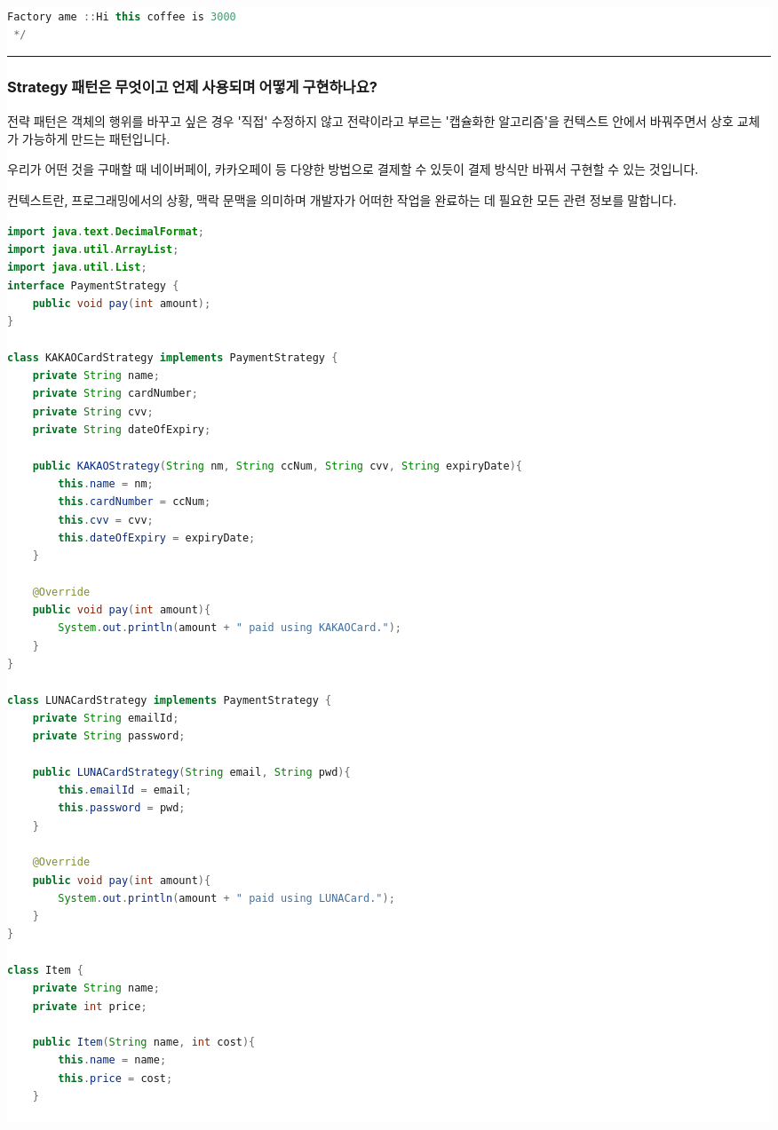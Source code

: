 ```java
Factory ame ::Hi this coffee is 3000        
 */
```

---
### Strategy 패턴은 무엇이고 언제 사용되며 어떻게 구현하나요?

전략 패턴은 객체의 행위를 바꾸고 싶은 경우 '직접' 수정하지 않고 전략이라고 부르는 '캡슐화한 알고리즘'을 컨텍스트 안에서 바꿔주면서 상호 교체가 가능하게 만드는 패턴입니다.

우리가 어떤 것을 구매할 때 네이버페이, 카카오페이 등 다양한 방법으로 결제할 수 있듯이 결제 방식만 바꿔서 구현할 수 있는 것입니다.

컨텍스트란, 프로그래밍에서의 상황, 맥락 문맥을 의미하며 개발자가 어떠한 작업을 완료하는 데 필요한 모든 관련 정보를 말합니다.

```java
import java.text.DecimalFormat;
import java.util.ArrayList;
import java.util.List;
interface PaymentStrategy {
    public void pay(int amount);
}

class KAKAOCardStrategy implements PaymentStrategy {
    private String name;
    private String cardNumber;
    private String cvv;
    private String dateOfExpiry;
    
    public KAKAOStrategy(String nm, String ccNum, String cvv, String expiryDate){
        this.name = nm;
        this.cardNumber = ccNum;
        this.cvv = cvv;
        this.dateOfExpiry = expiryDate;
    }
    
    @Override
    public void pay(int amount){
        System.out.println(amount + " paid using KAKAOCard.");
    }
}

class LUNACardStrategy implements PaymentStrategy {
    private String emailId;
    private String password;
    
    public LUNACardStrategy(String email, String pwd){
        this.emailId = email;
        this.password = pwd;
    }
    
    @Override
    public void pay(int amount){
        System.out.println(amount + " paid using LUNACard.");
    }
}

class Item {
    private String name;
    private int price;
    
    public Item(String name, int cost){
        this.name = name;
        this.price = cost;
    }
    
```